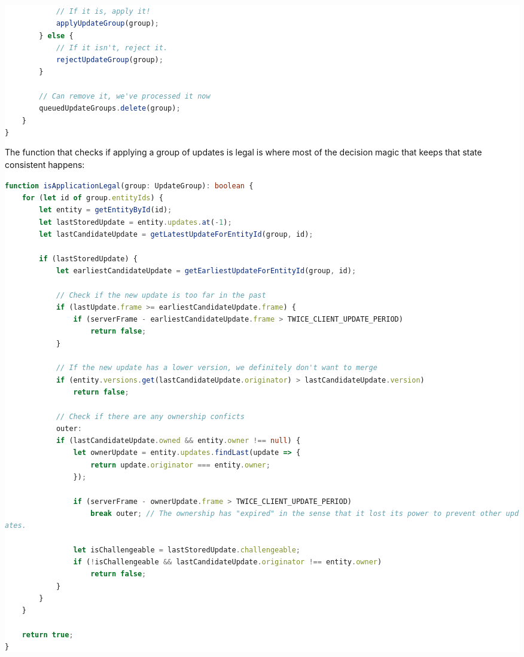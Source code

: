 ```ts
            // If it is, apply it!
            applyUpdateGroup(group);
        } else {
            // If it isn't, reject it.
            rejectUpdateGroup(group);
        }

        // Can remove it, we've processed it now
        queuedUpdateGroups.delete(group);
    }
}
```

The function that checks if applying a group of updates is legal is where most of the decision magic that keeps that state consistent happens:
```ts
function isApplicationLegal(group: UpdateGroup): boolean {
    for (let id of group.entityIds) {
        let entity = getEntityById(id);
        let lastStoredUpdate = entity.updates.at(-1);
        let lastCandidateUpdate = getLatestUpdateForEntityId(group, id);

        if (lastStoredUpdate) {
            let earliestCandidateUpdate = getEarliestUpdateForEntityId(group, id);

            // Check if the new update is too far in the past
            if (lastUpdate.frame >= earliestCandidateUpdate.frame) {
                if (serverFrame - earliestCandidateUpdate.frame > TWICE_CLIENT_UPDATE_PERIOD)
                    return false;
            }

            // If the new update has a lower version, we definitely don't want to merge
            if (entity.versions.get(lastCandidateUpdate.originator) > lastCandidateUpdate.version)
                return false;
            
            // Check if there are any ownership conficts
            outer:
            if (lastCandidateUpdate.owned && entity.owner !== null) {
                let ownerUpdate = entity.updates.findLast(update => {
                    return update.originator === entity.owner;
                });

                if (serverFrame - ownerUpdate.frame > TWICE_CLIENT_UPDATE_PERIOD)
                    break outer; // The ownership has "expired" in the sense that it lost its power to prevent other updates.

                let isChallengeable = lastStoredUpdate.challengeable;
                if (!isChallengeable && lastCandidateUpdate.originator !== entity.owner)
                    return false;
            }
        }
    }

    return true;
}
```

